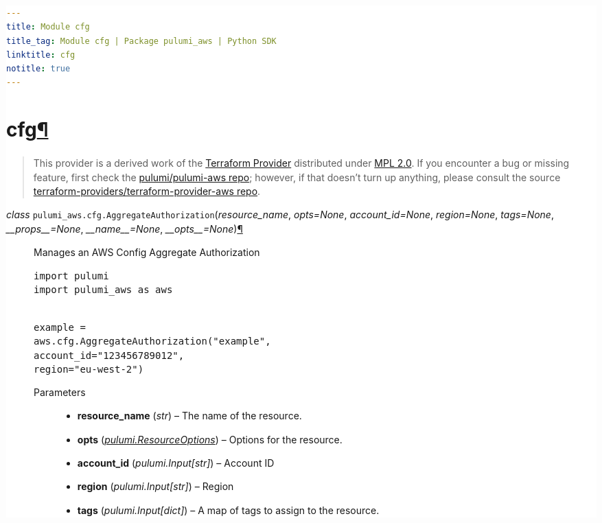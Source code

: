```yaml
---
title: Module cfg
title_tag: Module cfg | Package pulumi_aws | Python SDK
linktitle: cfg
notitle: true
---
```


<div class="section" id="cfg">
<h1>cfg<a class="headerlink" href="#cfg" title="Permalink to this headline">¶</a></h1>
<blockquote>
<div><p>This provider is a derived work of the <a class="reference external" href="https://github.com/terraform-providers/terraform-provider-aws">Terraform Provider</a> distributed under
<a class="reference external" href="https://www.mozilla.org/en-US/MPL/2.0/">MPL 2.0</a>. If you encounter a bug or missing feature, first check the
<a class="reference external" href="https://github.com/pulumi/pulumi-aws/issues">pulumi/pulumi-aws repo</a>; however, if that doesn’t turn up
anything, please consult the source <a class="reference external" href="https://github.com/terraform-providers/terraform-provider-aws/issues">terraform-providers/terraform-provider-aws repo</a>.</p>
</div></blockquote>
<span class="target" id="module-pulumi_aws.cfg"></span><dl class="py class">
<dt id="pulumi_aws.cfg.AggregateAuthorization">
<em class="property">class </em><code class="sig-prename descclassname">pulumi_aws.cfg.</code><code class="sig-name descname">AggregateAuthorization</code><span class="sig-paren">(</span><em class="sig-param"><span class="n">resource_name</span></em>, <em class="sig-param"><span class="n">opts</span><span class="o">=</span><span class="default_value">None</span></em>, <em class="sig-param"><span class="n">account_id</span><span class="o">=</span><span class="default_value">None</span></em>, <em class="sig-param"><span class="n">region</span><span class="o">=</span><span class="default_value">None</span></em>, <em class="sig-param"><span class="n">tags</span><span class="o">=</span><span class="default_value">None</span></em>, <em class="sig-param"><span class="n">__props__</span><span class="o">=</span><span class="default_value">None</span></em>, <em class="sig-param"><span class="n">__name__</span><span class="o">=</span><span class="default_value">None</span></em>, <em class="sig-param"><span class="n">__opts__</span><span class="o">=</span><span class="default_value">None</span></em><span class="sig-paren">)</span><a class="headerlink" href="#pulumi_aws.cfg.AggregateAuthorization" title="Permalink to this definition">¶</a></dt>
<dd><p>Manages an AWS Config Aggregate Authorization</p>
<div class="highlight-python notranslate"><div class="highlight"><pre><span></span><span class="kn">import</span> <span class="nn">pulumi</span>
<span class="kn">import</span> <span class="nn">pulumi_aws</span> <span class="k">as</span> <span class="nn">aws</span>

<span class="n">example</span> <span class="o">=</span> <span class="n">aws</span><span class="o">.</span><span class="n">cfg</span><span class="o">.</span><span class="n">AggregateAuthorization</span><span class="p">(</span><span class="s2">&quot;example&quot;</span><span class="p">,</span>
    <span class="n">account_id</span><span class="o">=</span><span class="s2">&quot;123456789012&quot;</span><span class="p">,</span>
    <span class="n">region</span><span class="o">=</span><span class="s2">&quot;eu-west-2&quot;</span><span class="p">)</span>
</pre></div>
</div>
<dl class="field-list simple">
<dt class="field-odd">Parameters</dt>
<dd class="field-odd"><ul class="simple">
<li><p><strong>resource_name</strong> (<em>str</em>) – The name of the resource.</p></li>
<li><p><strong>opts</strong> (<a class="reference internal" href="../../pulumi/#pulumi.ResourceOptions" title="pulumi.ResourceOptions"><em>pulumi.ResourceOptions</em></a>) – Options for the resource.</p></li>
<li><p><strong>account_id</strong> (<em>pulumi.Input</em><em>[</em><em>str</em><em>]</em>) – Account ID</p></li>
<li><p><strong>region</strong> (<em>pulumi.Input</em><em>[</em><em>str</em><em>]</em>) – Region</p></li>
<li><p><strong>tags</strong> (<em>pulumi.Input</em><em>[</em><em>dict</em><em>]</em>) – A map of tags to assign to the resource.</p></li>